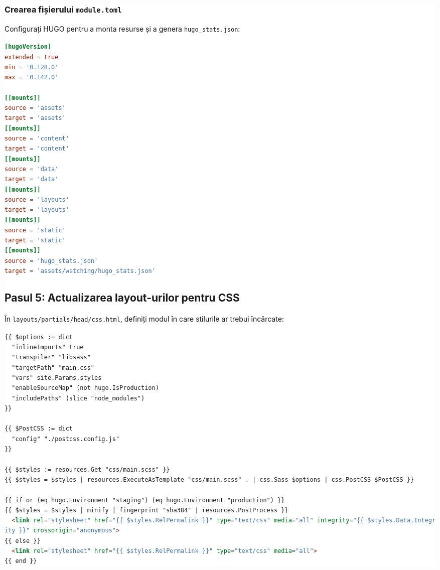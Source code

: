 ```toml
```

### Crearea fișierului `module.toml`

Configurați HUGO pentru a monta resurse și a genera `hugo_stats.json`:

```toml
[hugoVersion]
extended = true
min = '0.128.0'
max = '0.142.0'

[[mounts]]
source = 'assets'
target = 'assets'
[[mounts]]
source = 'content'
target = 'content'
[[mounts]]
source = 'data'
target = 'data'
[[mounts]]
source = 'layouts'
target = 'layouts'
[[mounts]]
source = 'static'
target = 'static'
[[mounts]]
source = 'hugo_stats.json'
target = 'assets/watching/hugo_stats.json'
```

## **Pasul 5:** Actualizarea layout-urilor pentru CSS

În `layouts/partials/head/css.html`, definiți modul în care stilurile ar trebui încărcate:


```html
{{ $options := dict
  "inlineImports" true
  "transpiler" "libsass"
  "targetPath" "main.css"
  "vars" site.Params.styles
  "enableSourceMap" (not hugo.IsProduction)
  "includePaths" (slice "node_modules")
}}

{{ $PostCSS := dict
  "config" "./postcss.config.js"
}}

{{ $styles := resources.Get "css/main.scss" }}
{{ $styles = $styles | resources.ExecuteAsTemplate "css/main.scss" . | css.Sass $options | css.PostCSS $PostCSS }}

{{ if or (eq hugo.Environment "staging") (eq hugo.Environment "production") }}
{{ $styles = $styles | minify | fingerprint "sha384" | resources.PostProcess }}
  <link rel="stylesheet" href="{{ $styles.RelPermalink }}" type="text/css" media="all" integrity="{{ $styles.Data.Integrity }}" crossorigin="anonymous">
{{ else }}
  <link rel="stylesheet" href="{{ $styles.RelPermalink }}" type="text/css" media="all">
{{ end }}

```
